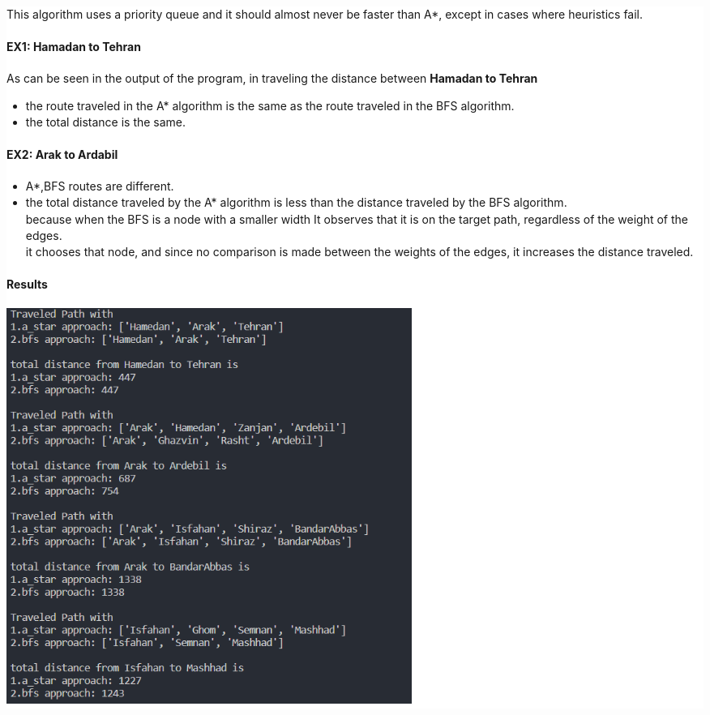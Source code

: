 This algorithm uses a priority queue and it should almost never be faster than A*, except in cases where heuristics fail.
#### EX1: <b>Hamadan to Tehran</b>
As can be seen in the output of the program, in traveling the distance between <b>Hamadan to Tehran</b>
* the route traveled in the A* algorithm is the same as the route traveled in the BFS algorithm.
* the total distance is the same.

#### EX2: <b> Arak to Ardabil</b> 
* A*,BFS routes are different.
* the total distance traveled by the A* algorithm is less than the distance traveled by the BFS algorithm.<br>
 because when the BFS is a node with a smaller width It observes that it is on the target path, regardless of the weight of the edges.<br>
 it chooses that node, and since no comparison is made between the weights of the edges, it increases the distance traveled.
#### Results
<p><img src="output_results.png" width="500" /></p>
